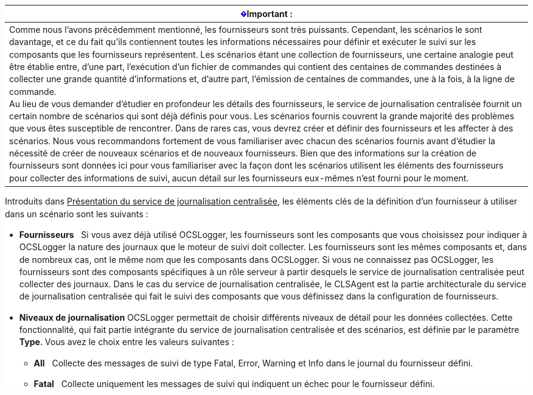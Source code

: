 <table>
<thead>
<tr class="header">
<th><img src="images/Gg425917.important(OCS.15).gif" title="important" alt="important" />Important :</th>
</tr>
</thead>
<tbody>
<tr class="odd">
<td>Comme nous l’avons précédemment mentionné, les fournisseurs sont très puissants. Cependant, les scénarios le sont davantage, et ce du fait qu’ils contiennent toutes les informations nécessaires pour définir et exécuter le suivi sur les composants que les fournisseurs représentent. Les scénarios étant une collection de fournisseurs, une certaine analogie peut être établie entre, d’une part, l’exécution d’un fichier de commandes qui contient des centaines de commandes destinées à collecter une grande quantité d’informations et, d’autre part, l’émission de centaines de commandes, une à la fois, à la ligne de commande.<br />
Au lieu de vous demander d’étudier en profondeur les détails des fournisseurs, le service de journalisation centralisée fournit un certain nombre de scénarios qui sont déjà définis pour vous. Les scénarios fournis couvrent la grande majorité des problèmes que vous êtes susceptible de rencontrer. Dans de rares cas, vous devrez créer et définir des fournisseurs et les affecter à des scénarios. Nous vous recommandons fortement de vous familiariser avec chacun des scénarios fournis avant d’étudier la nécessité de créer de nouveaux scénarios et de nouveaux fournisseurs. Bien que des informations sur la création de fournisseurs sont données ici pour vous familiariser avec la façon dont les scénarios utilisent les éléments des fournisseurs pour collecter des informations de suivi, aucun détail sur les fournisseurs eux-mêmes n’est fourni pour le moment.</td>
</tr>
</tbody>
</table>


Introduits dans [Présentation du service de journalisation centralisée](lync-server-2013-overview-of-the-centralized-logging-service.md), les éléments clés de la définition d’un fournisseur à utiliser dans un scénario sont les suivants :

  - **Fournisseurs**   Si vous avez déjà utilisé OCSLogger, les fournisseurs sont les composants que vous choisissez pour indiquer à OCSLogger la nature des journaux que le moteur de suivi doit collecter. Les fournisseurs sont les mêmes composants et, dans de nombreux cas, ont le même nom que les composants dans OCSLogger. Si vous ne connaissez pas OCSLogger, les fournisseurs sont des composants spécifiques à un rôle serveur à partir desquels le service de journalisation centralisée peut collecter des journaux. Dans le cas du service de journalisation centralisée, le CLSAgent est la partie architecturale du service de journalisation centralisée qui fait le suivi des composants que vous définissez dans la configuration de fournisseurs.

  - **Niveaux de journalisation** OCSLogger permettait de choisir différents niveaux de détail pour les données collectées. Cette fonctionnalité, qui fait partie intégrante du service de journalisation centralisée et des scénarios, est définie par le paramètre **Type**. Vous avez le choix entre les valeurs suivantes :
    
      - **All**   Collecte des messages de suivi de type Fatal, Error, Warning et Info dans le journal du fournisseur défini.
    
      - **Fatal**   Collecte uniquement les messages de suivi qui indiquent un échec pour le fournisseur défini.
    